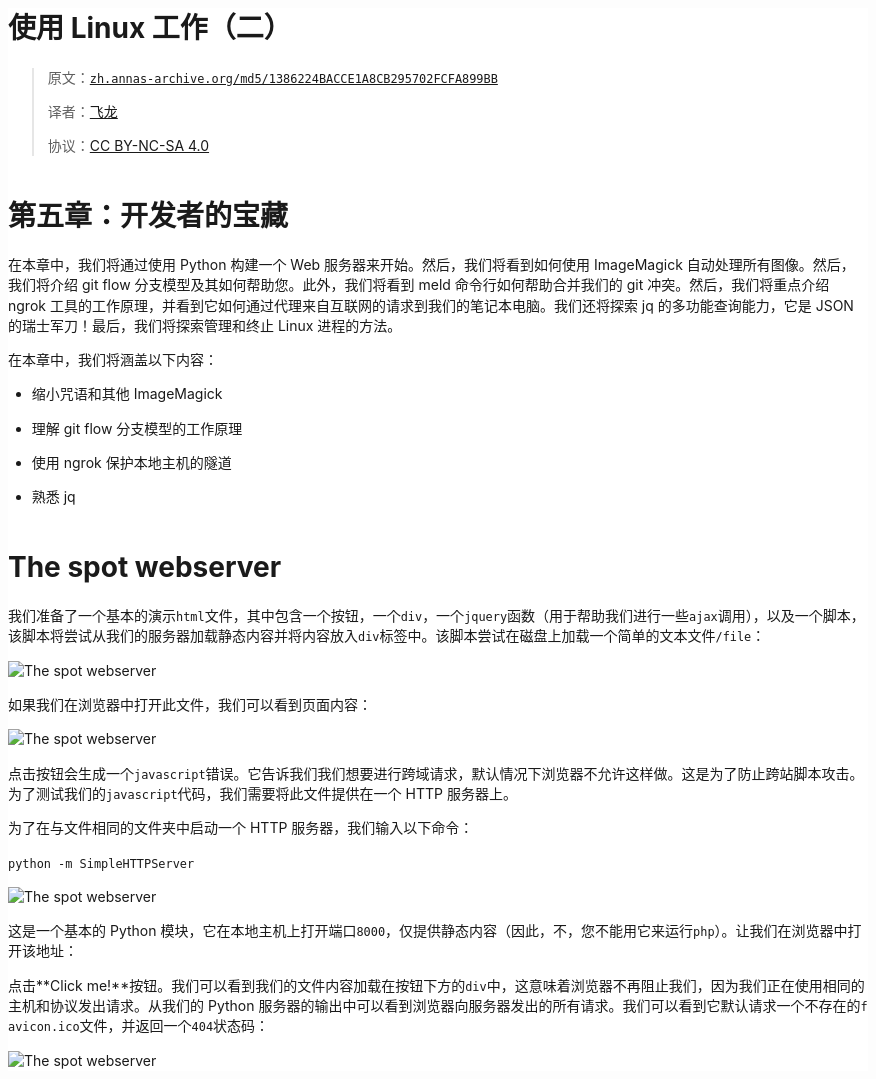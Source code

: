 # 使用 Linux 工作（二）

> 原文：[`zh.annas-archive.org/md5/1386224BACCE1A8CB295702FCFA899BB`](https://zh.annas-archive.org/md5/1386224BACCE1A8CB295702FCFA899BB)
> 
> 译者：[飞龙](https://github.com/wizardforcel)
> 
> 协议：[CC BY-NC-SA 4.0](http://creativecommons.org/licenses/by-nc-sa/4.0/)

# 第五章：开发者的宝藏

在本章中，我们将通过使用 Python 构建一个 Web 服务器来开始。然后，我们将看到如何使用 ImageMagick 自动处理所有图像。然后，我们将介绍 git flow 分支模型及其如何帮助您。此外，我们将看到 meld 命令行如何帮助合并我们的 git 冲突。然后，我们将重点介绍 ngrok 工具的工作原理，并看到它如何通过代理来自互联网的请求到我们的笔记本电脑。我们还将探索 jq 的多功能查询能力，它是 JSON 的瑞士军刀！最后，我们将探索管理和终止 Linux 进程的方法。

在本章中，我们将涵盖以下内容：

+   缩小咒语和其他 ImageMagick

+   理解 git flow 分支模型的工作原理

+   使用 ngrok 保护本地主机的隧道

+   熟悉 jq

# The spot webserver

我们准备了一个基本的演示`html`文件，其中包含一个按钮，一个`div`，一个`jquery`函数（用于帮助我们进行一些`ajax`调用），以及一个脚本，该脚本将尝试从我们的服务器加载静态内容并将内容放入`div`标签中。该脚本尝试在磁盘上加载一个简单的文本文件`/file`：

![The spot webserver](https://github.com/OpenDocCN/freelearn-linux-zh/raw/master/docs/wk-linux/img/image_05_001.jpg)

如果我们在浏览器中打开此文件，我们可以看到页面内容：

![The spot webserver](https://github.com/OpenDocCN/freelearn-linux-zh/raw/master/docs/wk-linux/img/image_05_002.jpg)

点击按钮会生成一个`javascript`错误。它告诉我们我们想要进行跨域请求，默认情况下浏览器不允许这样做。这是为了防止跨站脚本攻击。为了测试我们的`javascript`代码，我们需要将此文件提供在一个 HTTP 服务器上。

为了在与文件相同的文件夹中启动一个 HTTP 服务器，我们输入以下命令：

```
python -m SimpleHTTPServer

```

![The spot webserver](https://github.com/OpenDocCN/freelearn-linux-zh/raw/master/docs/wk-linux/img/image_05_003.jpg)

这是一个基本的 Python 模块，它在本地主机上打开端口`8000`，仅提供静态内容（因此，不，您不能用它来运行`php`）。让我们在浏览器中打开该地址：

点击**Click me!**按钮。我们可以看到我们的文件内容加载在按钮下方的`div`中，这意味着浏览器不再阻止我们，因为我们正在使用相同的主机和协议发出请求。从我们的 Python 服务器的输出中可以看到浏览器向服务器发出的所有请求。我们可以看到它默认请求一个不存在的`favicon.ico`文件，并返回一个`404`状态码：

![The spot webserver](https://github.com/OpenDocCN/freelearn-linux-zh/raw/master/docs/wk-linux/img/image_05_004.jpg)
